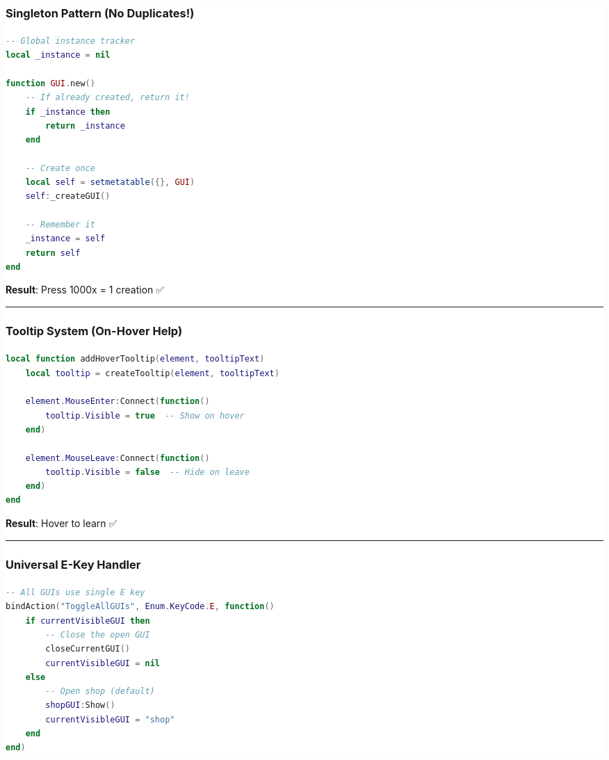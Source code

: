 ### **Singleton Pattern (No Duplicates!)**

```lua
-- Global instance tracker
local _instance = nil

function GUI.new()
    -- If already created, return it!
    if _instance then
        return _instance
    end
    
    -- Create once
    local self = setmetatable({}, GUI)
    self:_createGUI()
    
    -- Remember it
    _instance = self
    return self
end
```

**Result**: Press 1000x = 1 creation ✅

---

### **Tooltip System (On-Hover Help)**

```lua
local function addHoverTooltip(element, tooltipText)
    local tooltip = createTooltip(element, tooltipText)
    
    element.MouseEnter:Connect(function()
        tooltip.Visible = true  -- Show on hover
    end)
    
    element.MouseLeave:Connect(function()
        tooltip.Visible = false  -- Hide on leave
    end)
end
```

**Result**: Hover to learn ✅

---

### **Universal E-Key Handler**

```lua
-- All GUIs use single E key
bindAction("ToggleAllGUIs", Enum.KeyCode.E, function()
    if currentVisibleGUI then
        -- Close the open GUI
        closeCurrentGUI()
        currentVisibleGUI = nil
    else
        -- Open shop (default)
        shopGUI:Show()
        currentVisibleGUI = "shop"
    end
end)
```
